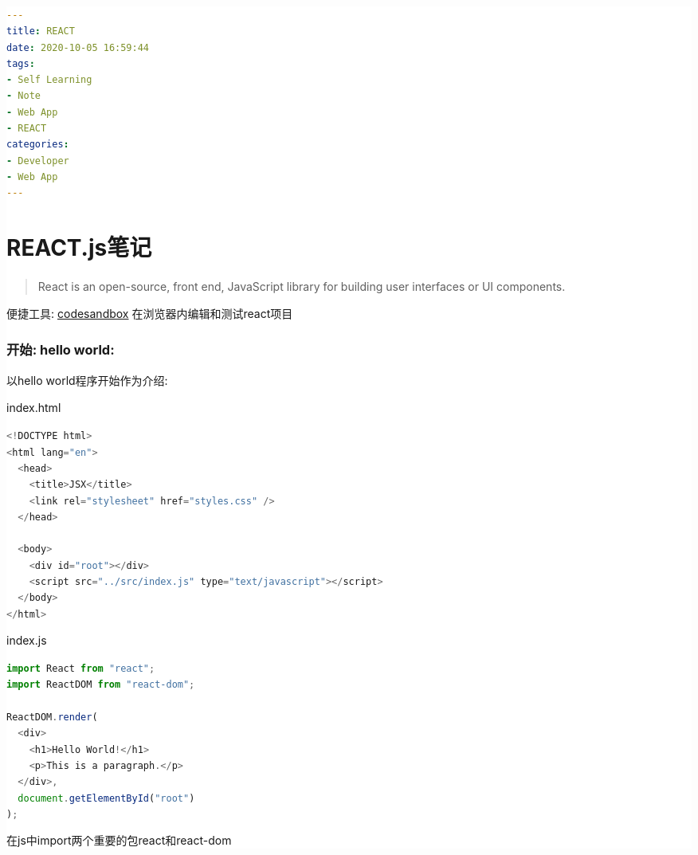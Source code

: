 ```yaml
---
title: REACT
date: 2020-10-05 16:59:44
tags:
- Self Learning
- Note
- Web App
- REACT
categories:
- Developer
- Web App
---
```


# REACT.js笔记

> React is an open-source, front end, JavaScript library for building user interfaces or UI components.

便捷工具: [codesandbox](https://codesandbox.io/) 在浏览器内编辑和测试react项目

### 开始: hello world:
以hello world程序开始作为介绍:

index.html
```javascript
<!DOCTYPE html>
<html lang="en">
  <head>
    <title>JSX</title>
    <link rel="stylesheet" href="styles.css" />
  </head>

  <body>
    <div id="root"></div>
    <script src="../src/index.js" type="text/javascript"></script>
  </body>
</html>
```
index.js
```javascript
import React from "react";
import ReactDOM from "react-dom";

ReactDOM.render(
  <div>
    <h1>Hello World!</h1>
    <p>This is a paragraph.</p>
  </div>,
  document.getElementById("root")
);
```
在js中import两个重要的包react和react-dom
